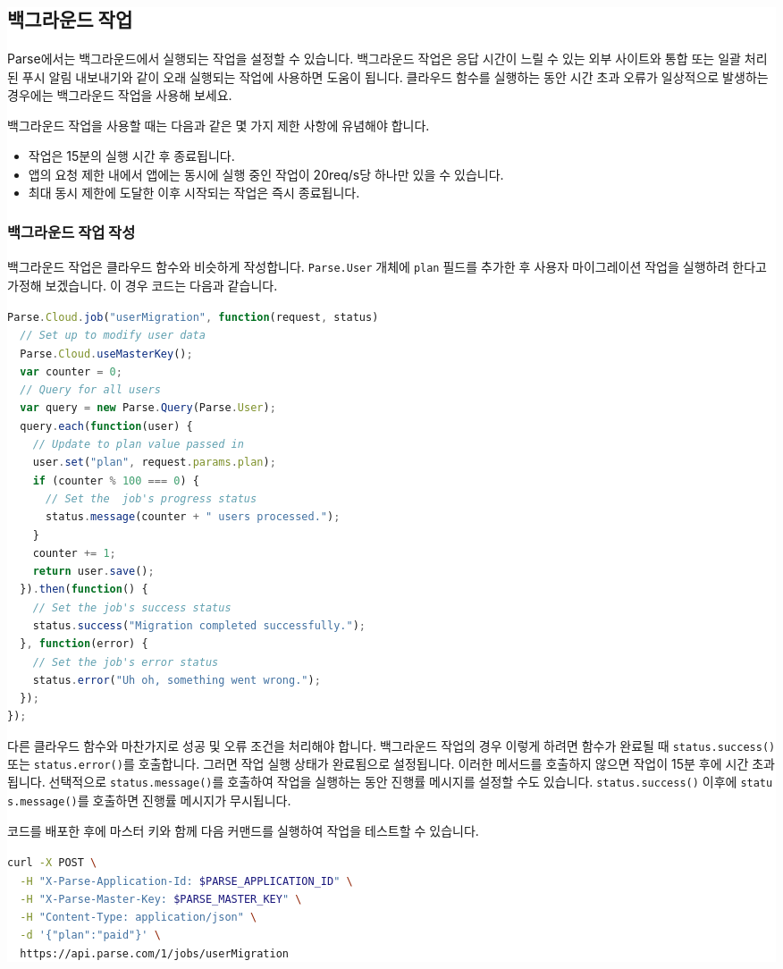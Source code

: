 
## 백그라운드 작업

Parse에서는 백그라운드에서 실행되는 작업을 설정할 수 있습니다. 백그라운드 작업은 응답 시간이 느릴 수 있는 외부 사이트와 통합 또는 일괄 처리된 푸시 알림 내보내기와 같이 오래 실행되는 작업에 사용하면 도움이 됩니다. 클라우드 함수를 실행하는 동안 시간 초과 오류가 일상적으로 발생하는 경우에는 백그라운드 작업을 사용해 보세요.

백그라운드 작업을 사용할 때는 다음과 같은 몇 가지 제한 사항에 유념해야 합니다.

*   작업은 15분의 실행 시간 후 종료됩니다.
*   앱의 요청 제한 내에서 앱에는 동시에 실행 중인 작업이 20req/s당 하나만 있을 수 있습니다.
*   최대 동시 제한에 도달한 이후 시작되는 작업은 즉시 종료됩니다.


### 백그라운드 작업 작성

백그라운드 작업은 클라우드 함수와 비슷하게 작성합니다. `Parse.User` 개체에 `plan` 필드를 추가한 후 사용자 마이그레이션 작업을 실행하려 한다고 가정해 보겠습니다. 이 경우 코드는 다음과 같습니다.

```js
Parse.Cloud.job("userMigration", function(request, status) 
  // Set up to modify user data
  Parse.Cloud.useMasterKey();
  var counter = 0;
  // Query for all users
  var query = new Parse.Query(Parse.User);
  query.each(function(user) {
    // Update to plan value passed in
    user.set("plan", request.params.plan);
    if (counter % 100 === 0) {
      // Set the  job's progress status
      status.message(counter + " users processed.");
    }
    counter += 1;
    return user.save();
  }).then(function() {
    // Set the job's success status
    status.success("Migration completed successfully.");
  }, function(error) {
    // Set the job's error status
    status.error("Uh oh, something went wrong.");
  });
});
```

다른 클라우드 함수와 마찬가지로 성공 및 오류 조건을 처리해야 합니다. 백그라운드 작업의 경우 이렇게 하려면 함수가 완료될 때 `status.success()` 또는 `status.error()`를 호출합니다. 그러면 작업 실행 상태가 완료됨으로 설정됩니다. 이러한 메서드를 호출하지 않으면 작업이 15분 후에 시간 초과됩니다. 선택적으로 `status.message()`를 호출하여 작업을 실행하는 동안 진행률 메시지를 설정할 수도 있습니다. `status.success()` 이후에 `status.message()`를 호출하면 진행률 메시지가 무시됩니다.

코드를 배포한 후에 마스터 키와 함께 다음 커맨드를 실행하여 작업을 테스트할 수 있습니다.

```bash
curl -X POST \
  -H "X-Parse-Application-Id: $PARSE_APPLICATION_ID" \
  -H "X-Parse-Master-Key: $PARSE_MASTER_KEY" \
  -H "Content-Type: application/json" \
  -d '{"plan":"paid"}' \
  https://api.parse.com/1/jobs/userMigration
```
